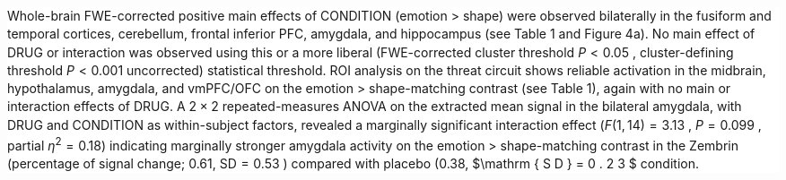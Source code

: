 Whole-brain FWE-corrected positive main effects of CONDITION (emotion $>$ shape) were observed bilaterally in the fusiform and temporal cortices, cerebellum, frontal inferior PFC, amygdala, and hippocampus (see Table 1 and Figure 4a). No main effect of DRUG or interaction was observed using this or a more liberal (FWE-corrected cluster threshold $P { < } 0 . 0 5$ , cluster-defining threshold $P { < } 0 . 0 0 1$ uncorrected) statistical threshold. ROI analysis on the threat circuit shows reliable activation in the midbrain, hypothalamus, amygdala, and vmPFC/OFC on the emotion $>$ shape-matching contrast (see Table 1), again with no main or interaction effects of DRUG. A $2 \times 2$ repeated-measures ANOVA on the extracted mean signal in the bilateral amygdala, with DRUG and CONDITION as within-subject factors, revealed a marginally significant interaction effect $( F ( 1 , 1 4 ) = 3 . 1 3$ , $P = 0 . 0 9 9$ , partial $\eta ^ { 2 } = 0 . 1 8 )$ indicating marginally stronger amygdala activity on the emotion $>$ shape-matching contrast in the Zembrin (percentage of signal change; 0.61, $\mathrm { S D } = 0 . 5 3$ ) compared with placebo (0.38, $\mathrm { S D } = 0 . 2 3 \$ condition.
